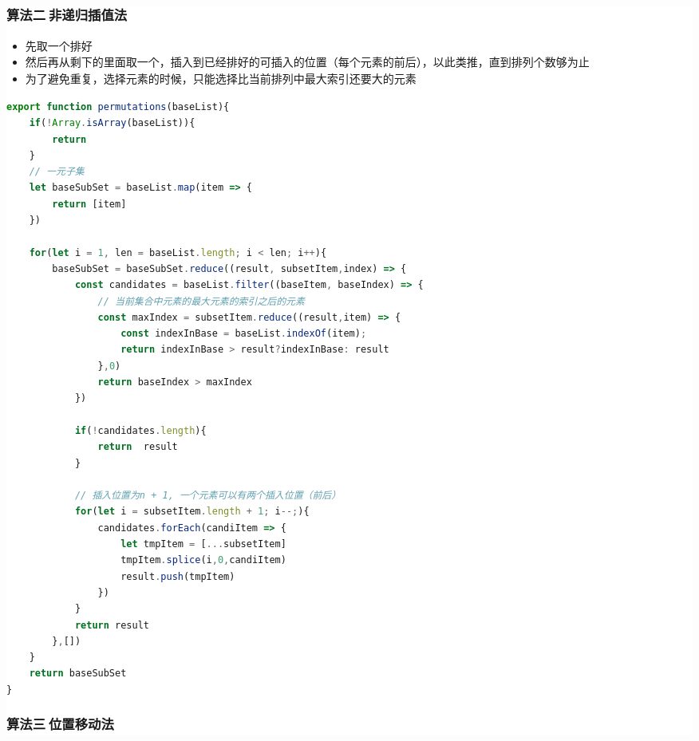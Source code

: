 

### 算法二  非递归插值法

- 先取一个排好
- 然后再从剩下的里面取一个，插入到已经排好的可插入的位置（每个元素的前后），以此类推，直到排列个数够为止
- 为了避免重复，选择元素的时候，只能选择比当前排列中最大索引还要大的元素



```javascript
export function permutations(baseList){
    if(!Array.isArray(baseList)){
        return
    }
    // 一元子集
    let baseSubSet = baseList.map(item => {
        return [item]
    })

    for(let i = 1, len = baseList.length; i < len; i++){
        baseSubSet = baseSubSet.reduce((result, subsetItem,index) => {
            const candidates = baseList.filter((baseItem, baseIndex) => {
                // 当前集合中元素的最大元素的索引之后的元素
                const maxIndex = subsetItem.reduce((result,item) => {
                    const indexInBase = baseList.indexOf(item);
                    return indexInBase > result?indexInBase: result
                },0)
                return baseIndex > maxIndex
            })

            if(!candidates.length){
                return  result
            }

            // 插入位置为n + 1, 一个元素可以有两个插入位置（前后）
            for(let i = subsetItem.length + 1; i--;){
                candidates.forEach(candiItem => {
                    let tmpItem = [...subsetItem]
                    tmpItem.splice(i,0,candiItem)
                    result.push(tmpItem)
                })
            }
            return result
        },[])
    }
    return baseSubSet
}

```



### 算法三 位置移动法
